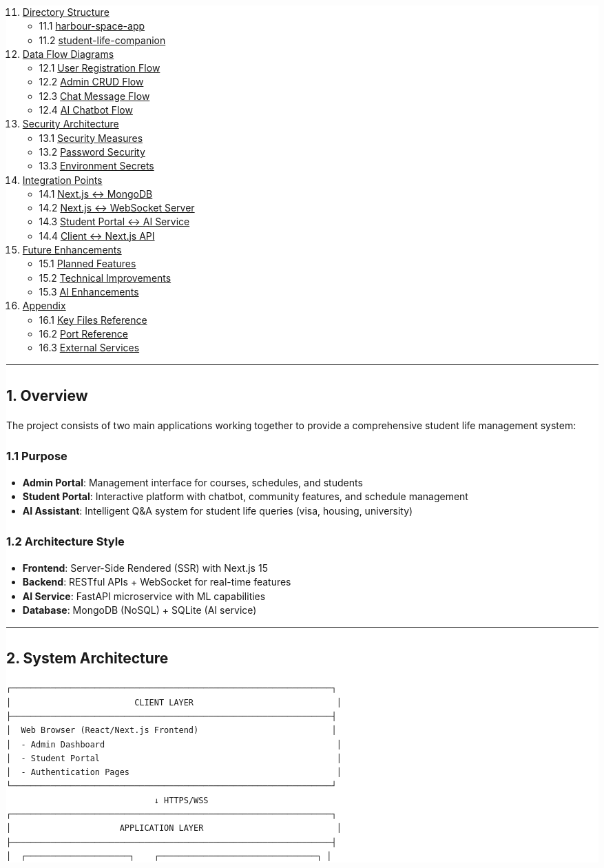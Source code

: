 11. [Directory Structure](#11-directory-structure)
    - 11.1 [harbour-space-app](#111-harbour-space-app)
    - 11.2 [student-life-companion](#112-student-life-companion)
12. [Data Flow Diagrams](#12-data-flow-diagrams)
    - 12.1 [User Registration Flow](#121-user-registration-flow)
    - 12.2 [Admin CRUD Flow](#122-admin-crud-flow)
    - 12.3 [Chat Message Flow](#123-chat-message-flow)
    - 12.4 [AI Chatbot Flow](#124-ai-chatbot-flow)
13. [Security Architecture](#13-security-architecture)
    - 13.1 [Security Measures](#131-security-measures)
    - 13.2 [Password Security](#132-password-security)
    - 13.3 [Environment Secrets](#133-environment-secrets)
14. [Integration Points](#14-integration-points)
    - 14.1 [Next.js ↔ MongoDB](#141-nextjs--mongodb)
    - 14.2 [Next.js ↔ WebSocket Server](#142-nextjs--websocket-server)
    - 14.3 [Student Portal ↔ AI Service](#143-student-portal--ai-service)
    - 14.4 [Client ↔ Next.js API](#144-client--nextjs-api)
15. [Future Enhancements](#15-future-enhancements)
    - 15.1 [Planned Features](#151-planned-features)
    - 15.2 [Technical Improvements](#152-technical-improvements)
    - 15.3 [AI Enhancements](#153-ai-enhancements)
16. [Appendix](#16-appendix)
    - 16.1 [Key Files Reference](#161-key-files-reference)
    - 16.2 [Port Reference](#162-port-reference)
    - 16.3 [External Services](#163-external-services)

---

## 1. Overview

The project consists of two main applications working together to provide a comprehensive student life management system:

### 1.1 Purpose
- **Admin Portal**: Management interface for courses, schedules, and students
- **Student Portal**: Interactive platform with chatbot, community features, and schedule management
- **AI Assistant**: Intelligent Q&A system for student life queries (visa, housing, university)

### 1.2 Architecture Style
- **Frontend**: Server-Side Rendered (SSR) with Next.js 15
- **Backend**: RESTful APIs + WebSocket for real-time features
- **AI Service**: FastAPI microservice with ML capabilities
- **Database**: MongoDB (NoSQL) + SQLite (AI service)

---

## 2. System Architecture

```
┌─────────────────────────────────────────────────────────────────┐
│                         CLIENT LAYER                             │
├─────────────────────────────────────────────────────────────────┤
│  Web Browser (React/Next.js Frontend)                           │
│  - Admin Dashboard                                               │
│  - Student Portal                                                │
│  - Authentication Pages                                          │
└─────────────────────────────────────────────────────────────────┘
                              ↓ HTTPS/WSS
┌─────────────────────────────────────────────────────────────────┐
│                      APPLICATION LAYER                           │
├─────────────────────────────────────────────────────────────────┤
│  ┌─────────────────────┐    ┌────────────────────────────────┐ │
```